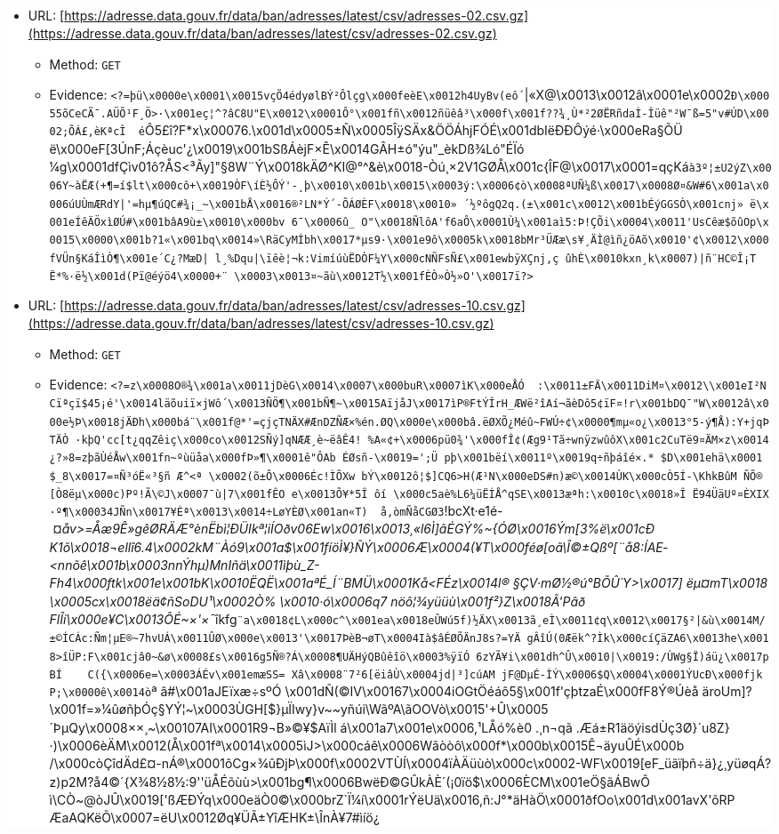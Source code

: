   
  
  
* URL: [https://adresse.data.gouv.fr/data/ban/adresses/latest/csv/adresses-02.csv.gz](https://adresse.data.gouv.fr/data/ban/adresses/latest/csv/adresses-02.csv.gz)
  
  
  * Method: `GET`
  
  
  * Evidence: `<?=þü\x0000e\x0001\x0015vçÕ4édyølBÝ²Ôlçg\x000feèE\x0012h4UyBv(eô´`|«X@\x0013\x0012â\x0001e\x0002`Ð\x00055õCeCÃ¯.AÜÕ¹F¸Ö>·\x001eç¦^?âC8U"E\x0012\x0001Ô°\x001fñ\x0012ñüêâ³\x000f\x001f??¾¸Ù*²2ØËRñdaÌ-Îüê"²W¯ß=5"v#ÚD\x0002;ÕÁ£,èKªcÎ	é`Ô5£î?F*x\x00076.\x001d\x0005±Ñ\x0005ÎÿSÄx&ÖÖÁhjFÓÉ\x001dbIëÐÐÔýé·\x000eRa§ÕÜ
ë\x000eF[3ÚnF;Áçèuc'¿\x0019\x001bSßÁèjF×Ê\x0014GÂH±ó"ýu"_èkDß¾Ló"ÉÏó
¼g\x0001dfÇìv01ô?ÅS<³Ãy]"§8W¨Ý\x0018kÄØ^KI@°^&è\x0018-Òú¸×2V1GØÅ\x001c{ÎF@\x0017\x0001=qçKá`à3º¦±U2ýZ\x0006Y~àËÆ(+¶=í$lt\x000cô+\x0019ÒF\íÈ½ÔÝ'-¸þ\x0010\x001b\x0015\x0003ý:\x0006¢ò\x0008ªUÑ¼ß\x0017\x0008Ø¤&W#6\x001a\x0006úUÙmÆRdY|'=hµ¶úQC#¾¡_~\x001b­Å\x0016®²LN*Ý´-ÕÁØÈF\x0018\x0010» ´½ºôgQ2q.(±\x001c\x0012\x001bÉýGGSÒ\x001cnj» ë\x001eÍêÄÖxìØÚ#\x001bâA9ù±­\x0010\x000b­v 6¯\x0006û_
O"\x0018ÑlôA'f6aÔ\x0001Ù¼\x001aì5:Þ!ÇÕi\x0004\x0011'UsCêæ$õûOp\x0015\x0000\x001b?1«\x001bq\x0014»\RäCyMÍbh\x0017*µs9·\x001e9ô\x0005k\x0018bMr³ÜÆæ\s¥¸ÄÌ@ìñ¿öAõ\x0010'¢\x0012\x000fVÜn§KáÎìÒ¶\x001e´C¿?MæD| l¸%Dqu|\ïêè¦¬k:VimíúùËDÒF¼Y\x000cNÑFsÑ£\x001ewbÿXÇnj,ç	ûhÈ­\x0010kxn¸k\x0007)|ñ¨HC©Î¡T	Ë*%·ë½\x001d(Pï@éýö4\x0000+¨ \x0003\x0013¤~ãù\x0012T½\x001fÈÒ»Ò½»O'\x0017ï?>`
  
  
  
  
* URL: [https://adresse.data.gouv.fr/data/ban/adresses/latest/csv/adresses-10.csv.gz](https://adresse.data.gouv.fr/data/ban/adresses/latest/csv/adresses-10.csv.gz)
  
  
  * Method: `GET`
  
  
  * Evidence: `<?=z\x0008O®¾\x001a\x0011jDèG\x0014\x0007\x000buR\x0007ìK\x000eÅÓ	:\x0011±FÄ\x0011DiM¤\x0012\\x001eI²NCïªçï$45¡é'\x0014läõuiï×jWô´\x0013ÑÖ¶\x001bÑ¶~\x0015AïjåJ\x0017ìP®FtÝÎrH_ÆWë²îAí¬ãèDô5¢ïF¤!r\x001bDQ¯"W\x0012â\x000e½Þ\x0018jÄÐh\x000bá¨\x001f@*'=çjçTNÄX#ÆnDZÑÆ×%én.ØQ\x000e\x000bâ.ëØXÕ¿Méû~FWÚ÷¢\x0000¶mµ«o¿\x0013°5-ý¶Å):Y+jqÞTÄÒ
·kþQ'cc[t¿qqZêiç\x000co\x0012SÑý]qNÆÆ¸è~ëâÊ4!
%A«¢+\x0006pü0¾'\x000fÎ¢(Æg9¹Tã÷wnÿzwûôX\x001c2CuTë9¤ÄM×z\x0014¿?»8=zþãÙéÅw\x001fn~ºùüåa\x000fÞ»¶\x0001ê"ÔAb
ÉØsñ-\x0019=';Ü
pþ\x001bëí\x0011º\x0019q÷ñþáîé×.*	$D\x001ehä\x0001$_8\x0017=¤Ñ³óË«³§ñ Æ^<ª
\x0002(õ±Ô\x0006Éc!ÌÕXw bÝ\x0012ô¦$]CQ6>H(Æ¹N\x000eDS#n)æ©\x0014ÙK\x000cÒ5Í-\KhkBûM
ÑÕ®[Ò8ëµ\x000c)Pº!Ã\©J\x0007¯ù|7\x001fÊO e\x0013Õ¥*5Î
ôí \x000c5aè%L6­¼üËÍÅ^qSE\x0013æªh:\x0010c\x0018»Î Ë94ÜäUº¤ÈXIX·º¶\x00034JÑn\x0017¥Èª\x0013\x0014÷LøYÈØ\x001an«T)	å,òmÑåCGØ3`!bcXt·e1é- ¤_åv>=Åæ9Ê»gêØRÄÆ°ènËbì¦ÐÜIkª¦iÍOðv06Ew\x0016\x0013¸«l*6Ì]âÉG*Ý%~{ÓØ\x0016Ým[3%ë\x001cÐ
K1õ\x0018¬ellî6.4\x0002kM¨Àó9\x001a$\x001fíöÌ¥}ÑÝ\x0006Æ\x0004(¥T\x000féø[oã\Î©±Qßº[¨å8:ÍAE­<nnõê\x001b\x0003nnÝhµ)MnIñä\x0011ìþù_Z-Fh4\x000ftk\x001e\x001bK\x0010ËQË\x001aªÉ_Í¨BMÜ\x0001Kå<FÉz\x0014l®
§ÇV·mØ½®ú°BÕÛ´Y>\x0017]	ëµ¤mT\x0018 \x0005cx\x0018ëä¢ñSoDU¹\x0002Ò% \x0010·ó\x0006q7 nöô¦¾yüüù\x001f²}Z\x0018Ã'Pâð	FlÎí\x000e¥C\x0013ÔÉ~×'×¯_îkfg`¨a\x0018¢L\x000c^\x001ea\x0018eÛWú5f)½ÄX\x0013ã¸eÌ\x0011¢q\x0012\x0017§²|&ù\x0014M/±©ÍCÁc:Ñm¦µE®~7hvUÁ\x0011ÛØ\x000e\x0013'\x0017ÞèB¬øT\x0004Ià$âÉØÕÄnJ8s?=YÄ gÂîÚ(0Æëk^?Ìk\x000cíÇäZA6\x0013he\x0018>îÜP:F\x001cjâ0~&ø\x0008£s\x0016g5Ñ®?Á\x0008¶UÄHýQBûêîö\x0003%ÿïÓ 6zYÃ¥i\x001dh^Û\x0010|\x0019:/ÙWg§Ï)áü¿\x0017pBÍ	C({\x0006e=\x0003ÁÉv\x001emæSS= Xâ\x0008¨7²6[ëiâÙ\x0004jd|³]cúAM
jF@DµÉ-ÌÝ\x0006$Q\x0004\x0001ÝUcÐ\x000fjkP;\x0000ê\x0014ò`ª
â#\x001aJEïxæ÷sºÓ
\x001dÑ(©IV\x00167\x0004iOGtÖéáô5§\x001f'çþtzaÉ\x000fF8Ý®Úèå äroUm]?\x001f=»¼ûøñþÓç§YÝ¦~\x0003ÙGH[$}µÏIwy}v~~yñúi\WãºA\ãOOVò\x0015'\+Û\x0005´ÞµQy\x0008××¸~\x00107AI\x0001R9¬B»©¥$AïÌl
á\x001a7\x001e\x0006,¹LÅó%è0 .¸n¬qã .­Æá±R1äöýisdÙç3Ø}´u8Z}·)\x0006èÄM\x0012\(Å\x001fª\x0014\x0005ìJ>\x000cáê\x0006Wãòòô\x000f*\x000b\x0015Ê¬äyuÛÉ\x000b
/\x000còÇîdÄd£¤-nÁ®\x0001ôCg×¾ûÐjÞ\x000f\x0002VTÙÍ\x0004ïÀÄüùò\x000c\x0002-WF\x0019[eF_üãïþñ÷ä}¿¸yüøqÁ?z)p2M?å4©´{X¾8½8½:9''üÅÉõùù>\x001bg¶\x0006BwëÐ©GÛkÀÈ´(¡0ïö$\\x0006ÈCM\x001eÖ§ãÁBwÔ	ì\CÒ~@òJÛ\x0019['ßÆÐÝq\x000eäÒ0©\x000brZ`Ï¼í\x0001rÝëUä\x0016,ñ:J°*äHàÖ\x0001ðfOo\x001d\x001avX'õRP
ÆaAQKëÕ\x0007=ëU\x0012Øq¥ÜÃ±YîÆHK±\ÎnÀ¥7#ìíö¿
